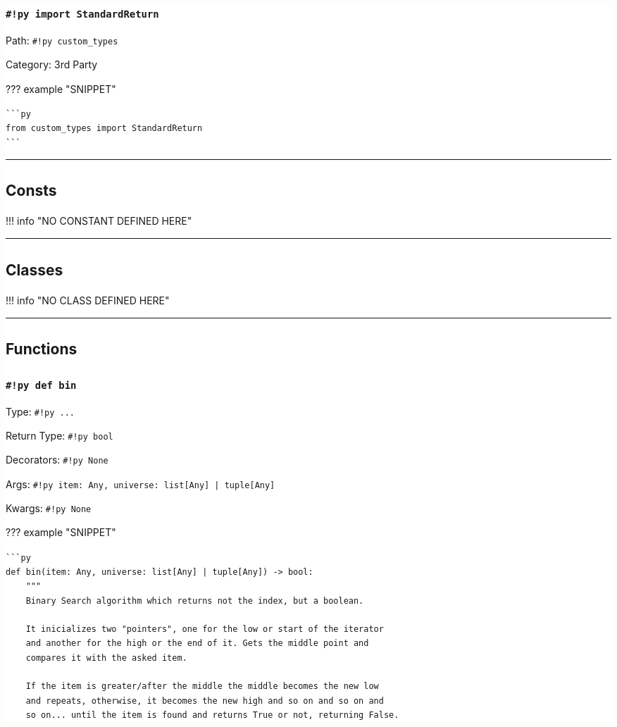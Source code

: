 ### `#!py import StandardReturn`

Path: `#!py custom_types`

Category: 3rd Party

??? example "SNIPPET"

    ```py
    from custom_types import StandardReturn
    ```



---

## Consts

!!! info "NO CONSTANT DEFINED HERE"

---

## Classes

!!! info "NO CLASS DEFINED HERE"

---

## Functions

### `#!py def bin`

Type: `#!py ...`

Return Type: `#!py bool`

Decorators: `#!py None`

Args: `#!py item: Any, universe: list[Any] | tuple[Any]`

Kwargs: `#!py None`

??? example "SNIPPET"

    ```py
    def bin(item: Any, universe: list[Any] | tuple[Any]) -> bool:
        """
        Binary Search algorithm which returns not the index, but a boolean.

        It inicializes two "pointers", one for the low or start of the iterator
        and another for the high or the end of it. Gets the middle point and
        compares it with the asked item.

        If the item is greater/after the middle the middle becomes the new low
        and repeats, otherwise, it becomes the new high and so on and so on and
        so on... until the item is found and returns True or not, returning False.
